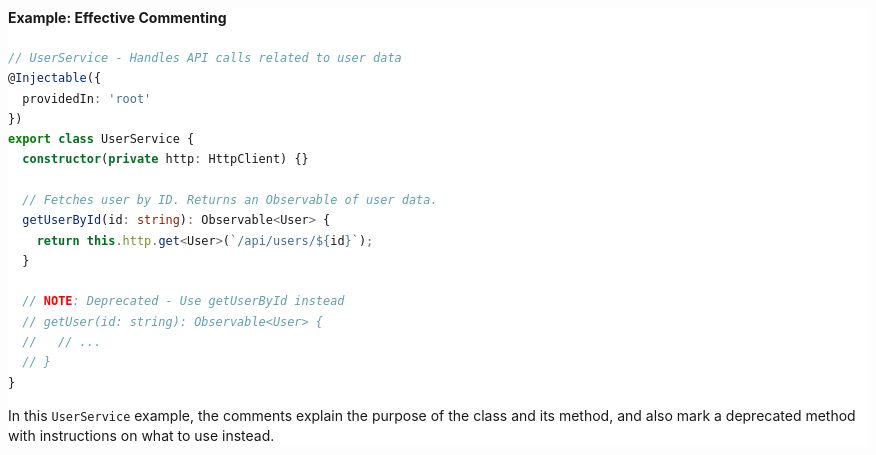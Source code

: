 #### Example: Effective Commenting

```typescript
// UserService - Handles API calls related to user data
@Injectable({
  providedIn: 'root'
})
export class UserService {
  constructor(private http: HttpClient) {}

  // Fetches user by ID. Returns an Observable of user data.
  getUserById(id: string): Observable<User> {
    return this.http.get<User>(`/api/users/${id}`);
  }

  // NOTE: Deprecated - Use getUserById instead
  // getUser(id: string): Observable<User> {
  //   // ...
  // }
}
```

In this `UserService` example, the comments explain the purpose of the class and its method, and also mark a deprecated method with instructions on what to use instead.
